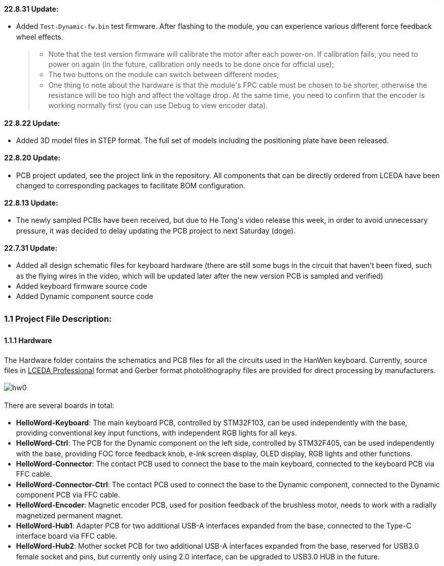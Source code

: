 
**22.8.31 Update:**

* Added `Test-Dynamic-fw.bin` test firmware. After flashing to the module, you can experience various different force feedback wheel effects.

  > * Note that the test version firmware will calibrate the motor after each power-on. If calibration fails, you need to power on again (in the future, calibration only needs to be done once for official use);
  > * The two buttons on the module can switch between different modes;
  > * One thing to note about the hardware is that the module's FPC cable must be chosen to be shorter, otherwise the resistance will be too high and affect the voltage drop. At the same time, you need to confirm that the encoder is working normally first (you can use Debug to view encoder data).

**22.8.22 Update:**

* Added 3D model files in STEP format. The full set of models including the positioning plate have been released.

**22.8.20 Update:**

* PCB project updated, see the project link in the repository. All components that can be directly ordered from LCEDA have been changed to corresponding packages to facilitate BOM configuration.

**22.8.13 Update:**

* The newly sampled PCBs have been received, but due to He Tong's video release this week, in order to avoid unnecessary pressure, it was decided to delay updating the PCB project to next Saturday (doge).

**22.7.31 Update:**

* Added all design schematic files for keyboard hardware (there are still some bugs in the circuit that haven't been fixed, such as the flying wires in the video, which will be updated later after the new version PCB is sampled and verified)
* Added keyboard firmware source code
* Added Dynamic component source code

### 1.1 Project File Description:

#### 1.1.1 Hardware

The Hardware folder contains the schematics and PCB files for all the circuits used in the HanWen keyboard. Currently, source files in [LCEDA Professional](https://oshwhub.com/pengzhihui/b11afae464c54a3e8d0f77e1f92dc7b7) format and Gerber format photolithography files are provided for direct processing by manufacturers.

![hw0](5.Docs/2.Images/hw5.png)

There are several boards in total:

- **HelloWord-Keyboard**: The main keyboard PCB, controlled by STM32F103, can be used independently with the base, providing conventional key input functions, with independent RGB lights for all keys.
- **HelloWord-Ctrl**: The PCB for the Dynamic component on the left side, controlled by STM32F405, can be used independently with the base, providing FOC force feedback knob, e-ink screen display, OLED display, RGB lights and other functions.
- **HelloWord-Connector**: The contact PCB used to connect the base to the main keyboard, connected to the keyboard PCB via FFC cable.
- **HelloWord-Connector-Ctrl**: The contact PCB used to connect the base to the Dynamic component, connected to the Dynamic component PCB via FFC cable.
- **HelloWord-Encoder**: Magnetic encoder PCB, used for position feedback of the brushless motor, needs to work with a radially magnetized permanent magnet.
- **HelloWord-Hub1**: Adapter PCB for two additional USB-A interfaces expanded from the base, connected to the Type-C interface board via FFC cable.
- **HelloWord-Hub2**: Mother socket PCB for two additional USB-A interfaces expanded from the base, reserved for USB3.0 female socket and pins, but currently only using 2.0 interface, can be upgraded to USB3.0 HUB in the future.